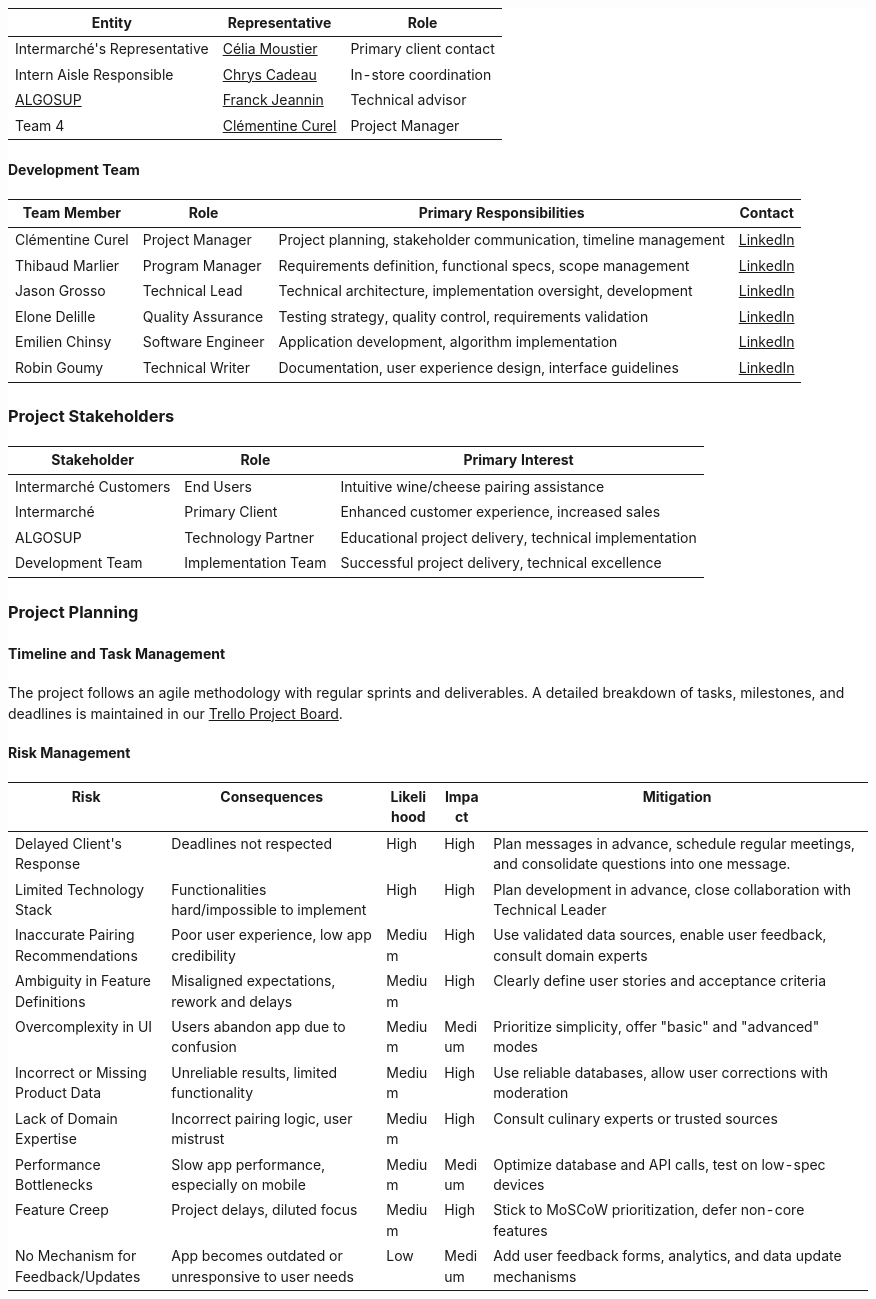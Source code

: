 | Entity                             | Representative                                           | Role                   |
| ---------------------------------- | -------------------------------------------------------- | ---------------------- |
| Intermarché's Representative       | [Célia Moustier](mailto:moustier09@hotmail.fr)           | Primary client contact |
| Intern Aisle Responsible           | [Chrys Cadeau](mailto:chryscadeau13@gmail.com)           | In-store coordination  |
| [ALGOSUP](https://www.algosup.com) | [Franck Jeannin](mailto:franck.jeannin@algosup.com)      | Technical advisor      |
| Team 4                             | [ Clémentine Curel](mailto:clementine.curel@algosup.com) | Project Manager        |

#### Development Team

| Team Member      | Role              | Primary Responsibilities                                         | Contact                                                           |
| ---------------- | ----------------- | ---------------------------------------------------------------- | ----------------------------------------------------------------- |
| Clémentine Curel | Project Manager   | Project planning, stakeholder communication, timeline management | [LinkedIn](https://www.linkedin.com/in/clementinecurel/)          |
| Thibaud Marlier  | Program Manager   | Requirements definition, functional specs, scope management      | [LinkedIn](https://www.linkedin.com/in/thibaudmarlier/)           |
| Jason Grosso     | Technical Lead    | Technical architecture, implementation oversight, development    | [LinkedIn](https://www.linkedin.com/in/jason-grosso-847b39251/)   |
| Elone Delille    | Quality Assurance | Testing strategy, quality control, requirements validation       | [LinkedIn](https://www.linkedin.com/in/elonedelille/)             |
| Emilien Chinsy   | Software Engineer | Application development, algorithm implementation                | [LinkedIn](https://www.linkedin.com/in/emilien-chinsy-5a794632b/) |
| Robin Goumy      | Technical Writer  | Documentation, user experience design, interface guidelines      | [LinkedIn](https://www.linkedin.com/in/robin-goumy-66452832a/)    |

### Project Stakeholders

| Stakeholder           | Role                | Primary Interest                                       |
| --------------------- | ------------------- | ------------------------------------------------------ |
| Intermarché Customers | End Users           | Intuitive wine/cheese pairing assistance               |
| Intermarché           | Primary Client      | Enhanced customer experience, increased sales          |
| ALGOSUP               | Technology Partner  | Educational project delivery, technical implementation |
| Development Team      | Implementation Team | Successful project delivery, technical excellence      |

### Project Planning

#### Timeline and Task Management

The project follows an agile methodology with regular sprints and deliverables. A detailed breakdown of tasks, milestones, and deadlines is maintained in our [Trello Project Board](https://trello.com/invite/b/6821a8c3bb16b11da77cd461/ATTI34cce339a8d487fb31dcacb58015e989D1CB4FC3/cheerish).

#### Risk Management

| Risk                               | Consequences                                       | Likelihood | Impact | Mitigation                                                                                       |
| ---------------------------------- | -------------------------------------------------- | ---------- | ------ | ------------------------------------------------------------------------------------------------ |
| Delayed Client's Response          | Deadlines not respected                            | High       | High   | Plan messages in advance, schedule regular meetings, and consolidate questions into one message. |
| Limited Technology Stack           | Functionalities hard/impossible to implement       | High       | High   | Plan development in advance, close collaboration with Technical Leader                           |
| Inaccurate Pairing Recommendations | Poor user experience, low app credibility          | Medium     | High   | Use validated data sources, enable user feedback, consult domain experts                         |
| Ambiguity in Feature Definitions   | Misaligned expectations, rework and delays         | Medium     | High   | Clearly define user stories and acceptance criteria                                              |
| Overcomplexity in UI               | Users abandon app due to confusion                 | Medium     | Medium | Prioritize simplicity, offer "basic" and "advanced" modes                                        |
| Incorrect or Missing Product Data  | Unreliable results, limited functionality          | Medium     | High   | Use reliable databases, allow user corrections with moderation                                   |
| Lack of Domain Expertise           | Incorrect pairing logic, user mistrust             | Medium     | High   | Consult culinary experts or trusted sources                                                      |
| Performance Bottlenecks            | Slow app performance, especially on mobile         | Medium     | Medium | Optimize database and API calls, test on low-spec devices                                        |
| Feature Creep                      | Project delays, diluted focus                      | Medium     | High   | Stick to MoSCoW prioritization, defer non-core features                                          |
| No Mechanism for Feedback/Updates  | App becomes outdated or unresponsive to user needs | Low        | Medium | Add user feedback forms, analytics, and data update mechanisms                                   |